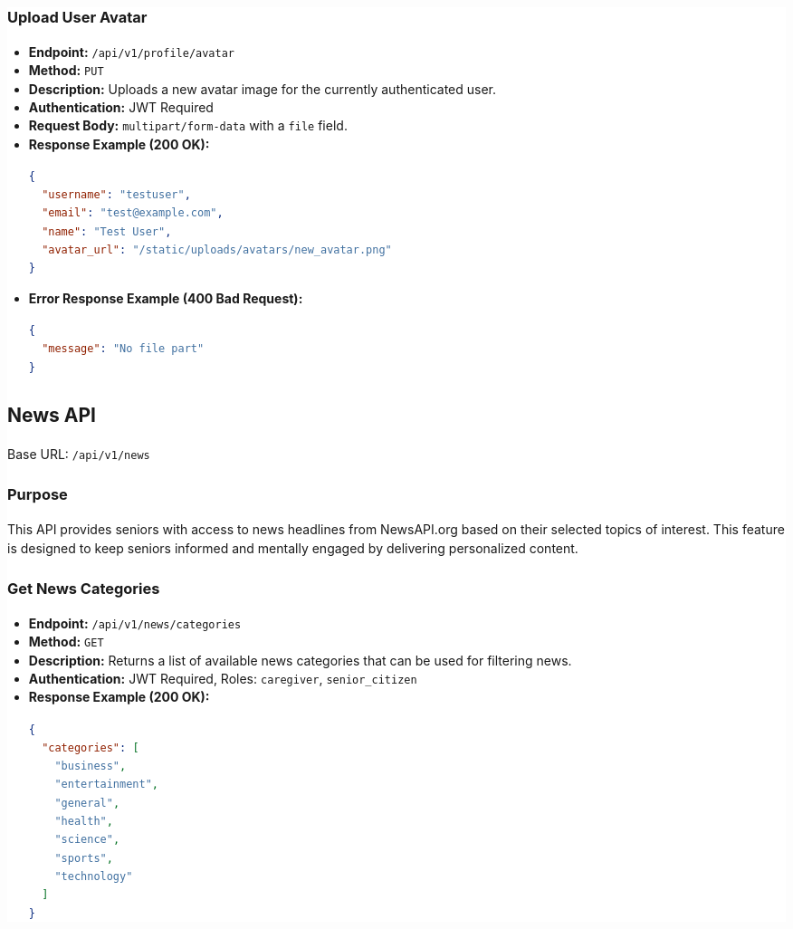 ### Upload User Avatar

- **Endpoint:** `/api/v1/profile/avatar`
- **Method:** `PUT`
- **Description:** Uploads a new avatar image for the currently authenticated user.
- **Authentication:** JWT Required
- **Request Body:** `multipart/form-data` with a `file` field.
- **Response Example (200 OK):**
  ```json
  {
    "username": "testuser",
    "email": "test@example.com",
    "name": "Test User",
    "avatar_url": "/static/uploads/avatars/new_avatar.png"
  }
  ```
- **Error Response Example (400 Bad Request):**
  ```json
  {
    "message": "No file part"
  }
  ```

## News API

Base URL: `/api/v1/news`

### Purpose

This API provides seniors with access to news headlines from NewsAPI.org based on their selected topics of interest. This feature is designed to keep seniors informed and mentally engaged by delivering personalized content.

### Get News Categories

- **Endpoint:** `/api/v1/news/categories`
- **Method:** `GET`
- **Description:** Returns a list of available news categories that can be used for filtering news.
- **Authentication:** JWT Required, Roles: `caregiver`, `senior_citizen`
- **Response Example (200 OK):**
  ```json
  {
    "categories": [
      "business",
      "entertainment",
      "general",
      "health",
      "science",
      "sports",
      "technology"
    ]
  }
  ```
